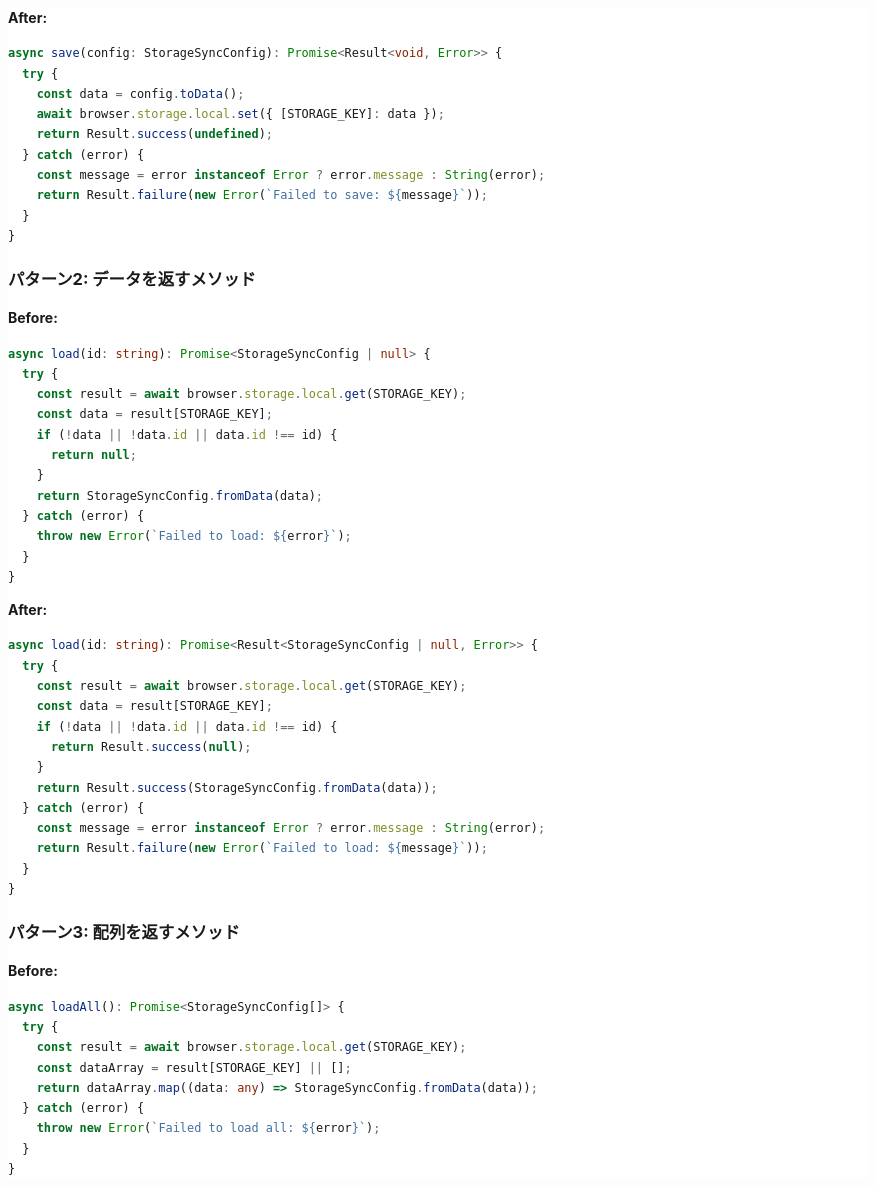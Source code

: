 **After:**
```typescript
async save(config: StorageSyncConfig): Promise<Result<void, Error>> {
  try {
    const data = config.toData();
    await browser.storage.local.set({ [STORAGE_KEY]: data });
    return Result.success(undefined);
  } catch (error) {
    const message = error instanceof Error ? error.message : String(error);
    return Result.failure(new Error(`Failed to save: ${message}`));
  }
}
```

### パターン2: データを返すメソッド

**Before:**
```typescript
async load(id: string): Promise<StorageSyncConfig | null> {
  try {
    const result = await browser.storage.local.get(STORAGE_KEY);
    const data = result[STORAGE_KEY];
    if (!data || !data.id || data.id !== id) {
      return null;
    }
    return StorageSyncConfig.fromData(data);
  } catch (error) {
    throw new Error(`Failed to load: ${error}`);
  }
}
```

**After:**
```typescript
async load(id: string): Promise<Result<StorageSyncConfig | null, Error>> {
  try {
    const result = await browser.storage.local.get(STORAGE_KEY);
    const data = result[STORAGE_KEY];
    if (!data || !data.id || data.id !== id) {
      return Result.success(null);
    }
    return Result.success(StorageSyncConfig.fromData(data));
  } catch (error) {
    const message = error instanceof Error ? error.message : String(error);
    return Result.failure(new Error(`Failed to load: ${message}`));
  }
}
```

### パターン3: 配列を返すメソッド

**Before:**
```typescript
async loadAll(): Promise<StorageSyncConfig[]> {
  try {
    const result = await browser.storage.local.get(STORAGE_KEY);
    const dataArray = result[STORAGE_KEY] || [];
    return dataArray.map((data: any) => StorageSyncConfig.fromData(data));
  } catch (error) {
    throw new Error(`Failed to load all: ${error}`);
  }
}
```
